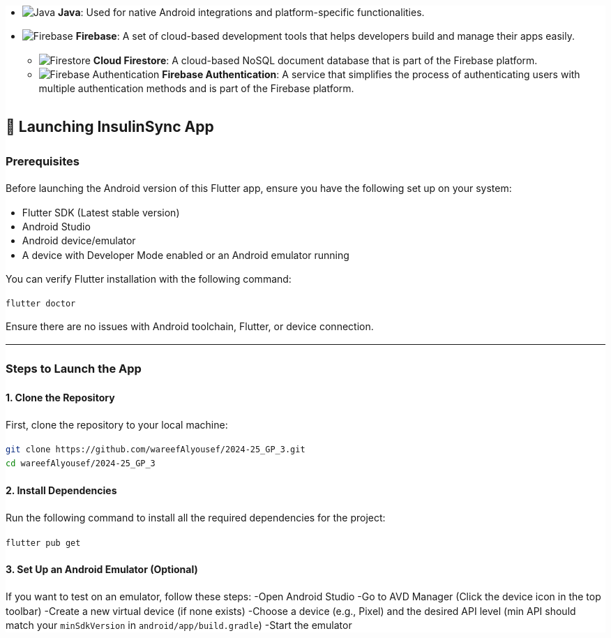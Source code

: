 
- ![Java](https://img.shields.io/badge/Java-ED8B00?logo=java&logoColor=white) **Java**: Used for native Android integrations and platform-specific functionalities.


- ![Firebase](https://img.shields.io/badge/Firebase-FFCA28?logo=firebase&logoColor=black) **Firebase**: A set of cloud-based development tools that helps developers build and manage their apps easily.
  - ![Firestore](https://img.shields.io/badge/Firestore-FF6F00?logo=firebase&logoColor=white) **Cloud Firestore**: A cloud-based NoSQL document database that is part of the Firebase platform.
  - ![Firebase Authentication](https://img.shields.io/badge/Firebase_Auth-FF6F00?logo=firebase&logoColor=white) **Firebase Authentication**: A service that simplifies the process of authenticating users with multiple authentication methods and is part of the Firebase platform.


## 🚀 Launching InsulinSync App

### Prerequisites

Before launching the Android version of this Flutter app, ensure you have the following set up on your system:

- Flutter SDK (Latest stable version)
- Android Studio
- Android device/emulator
- A device with Developer Mode enabled or an Android emulator running

You can verify Flutter installation with the following command:

```bash
flutter doctor
```

Ensure there are no issues with Android toolchain, Flutter, or device connection.

---

### Steps to Launch the App
#### 1. Clone the Repository
First, clone the repository to your local machine:
```bash
git clone https://github.com/wareefAlyousef/2024-25_GP_3.git
cd wareefAlyousef/2024-25_GP_3
```

#### 2. Install Dependencies
Run the following command to install all the required dependencies for the project:
```bash
flutter pub get
```
#### 3. Set Up an Android Emulator (Optional)
If you want to test on an emulator, follow these steps:
-Open Android Studio
-Go to AVD Manager (Click the device icon in the top toolbar)
-Create a new virtual device (if none exists)
-Choose a device (e.g., Pixel) and the desired API level (min API should match your `minSdkVersion` in `android/app/build.gradle`)
-Start the emulator
